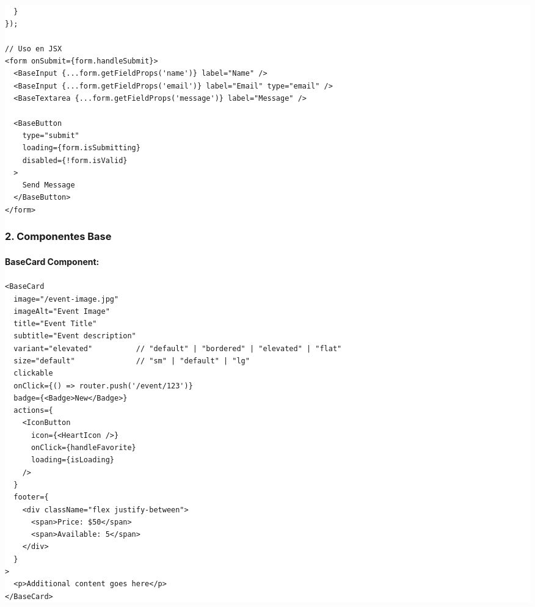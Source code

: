 ```tsx
  }
});

// Uso en JSX
<form onSubmit={form.handleSubmit}>
  <BaseInput {...form.getFieldProps('name')} label="Name" />
  <BaseInput {...form.getFieldProps('email')} label="Email" type="email" />
  <BaseTextarea {...form.getFieldProps('message')} label="Message" />

  <BaseButton
    type="submit"
    loading={form.isSubmitting}
    disabled={!form.isValid}
  >
    Send Message
  </BaseButton>
</form>
```

### **2. Componentes Base**

#### **BaseCard Component:**
```tsx
<BaseCard
  image="/event-image.jpg"
  imageAlt="Event Image"
  title="Event Title"
  subtitle="Event description"
  variant="elevated"          // "default" | "bordered" | "elevated" | "flat"
  size="default"              // "sm" | "default" | "lg"
  clickable
  onClick={() => router.push('/event/123')}
  badge={<Badge>New</Badge>}
  actions={
    <IconButton
      icon={<HeartIcon />}
      onClick={handleFavorite}
      loading={isLoading}
    />
  }
  footer={
    <div className="flex justify-between">
      <span>Price: $50</span>
      <span>Available: 5</span>
    </div>
  }
>
  <p>Additional content goes here</p>
</BaseCard>
```
